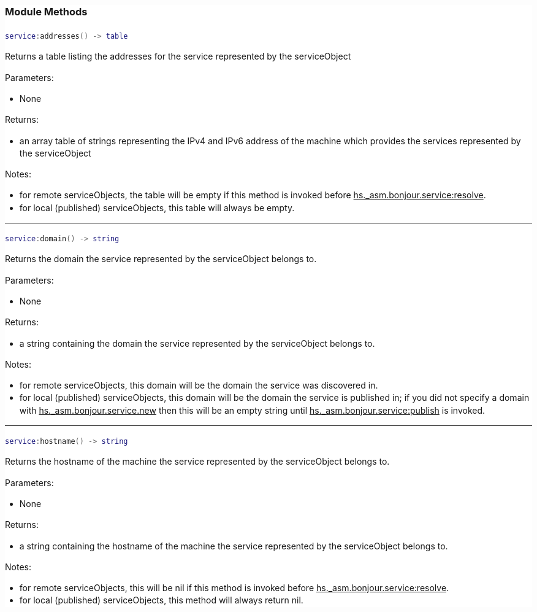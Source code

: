 ### Module Methods

<a name="addresses"></a>
~~~lua
service:addresses() -> table
~~~
Returns a table listing the addresses for the service represented by the serviceObject

Parameters:
 * None

Returns:
 * an array table of strings representing the IPv4 and IPv6 address of the machine which provides the services represented by the serviceObject

Notes:
 * for remote serviceObjects, the table will be empty if this method is invoked before [hs._asm.bonjour.service:resolve](#resolve).
 * for local (published) serviceObjects, this table will always be empty.

- - -

<a name="domain"></a>
~~~lua
service:domain() -> string
~~~
Returns the domain the service represented by the serviceObject belongs to.

Parameters:
 * None

Returns:
 * a string containing the domain the service represented by the serviceObject belongs to.

Notes:
 * for remote serviceObjects, this domain will be the domain the service was discovered in.
 * for local (published) serviceObjects, this domain will be the domain the service is published in; if you did not specify a domain with [hs._asm.bonjour.service.new](#new) then this will be an empty string until [hs._asm.bonjour.service:publish](#publish) is invoked.

- - -

<a name="hostname"></a>
~~~lua
service:hostname() -> string
~~~
Returns the hostname of the machine the service represented by the serviceObject belongs to.

Parameters:
 * None

Returns:
 * a string containing the hostname of the machine the service represented by the serviceObject belongs to.

Notes:
 * for remote serviceObjects, this will be nil if this method is invoked before [hs._asm.bonjour.service:resolve](#resolve).
 * for local (published) serviceObjects, this method will always return nil.
